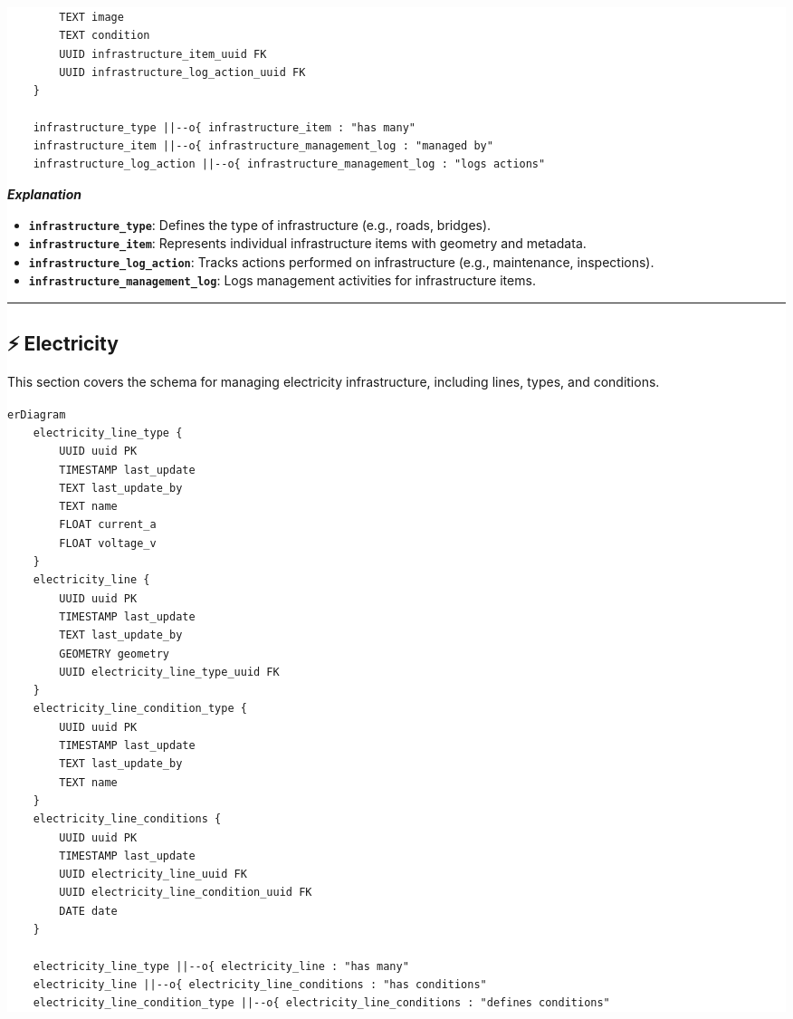 ```mermaid
        TEXT image
        TEXT condition
        UUID infrastructure_item_uuid FK
        UUID infrastructure_log_action_uuid FK
    }

    infrastructure_type ||--o{ infrastructure_item : "has many"
    infrastructure_item ||--o{ infrastructure_management_log : "managed by"
    infrastructure_log_action ||--o{ infrastructure_management_log : "logs actions"
```

***Explanation***

- **`infrastructure_type`**: Defines the type of infrastructure (e.g., roads, bridges).
- **`infrastructure_item`**: Represents individual infrastructure items with geometry and metadata.
- **`infrastructure_log_action`**: Tracks actions performed on infrastructure (e.g., maintenance, inspections).
- **`infrastructure_management_log`**: Logs management activities for infrastructure items.

---

## ⚡ Electricity

This section covers the schema for managing electricity infrastructure, including lines, types, and conditions.

```mermaid
erDiagram
    electricity_line_type {
        UUID uuid PK
        TIMESTAMP last_update
        TEXT last_update_by
        TEXT name
        FLOAT current_a
        FLOAT voltage_v
    }
    electricity_line {
        UUID uuid PK
        TIMESTAMP last_update
        TEXT last_update_by
        GEOMETRY geometry
        UUID electricity_line_type_uuid FK
    }
    electricity_line_condition_type {
        UUID uuid PK
        TIMESTAMP last_update
        TEXT last_update_by
        TEXT name
    }
    electricity_line_conditions {
        UUID uuid PK
        TIMESTAMP last_update
        UUID electricity_line_uuid FK
        UUID electricity_line_condition_uuid FK
        DATE date
    }

    electricity_line_type ||--o{ electricity_line : "has many"
    electricity_line ||--o{ electricity_line_conditions : "has conditions"
    electricity_line_condition_type ||--o{ electricity_line_conditions : "defines conditions"
```

